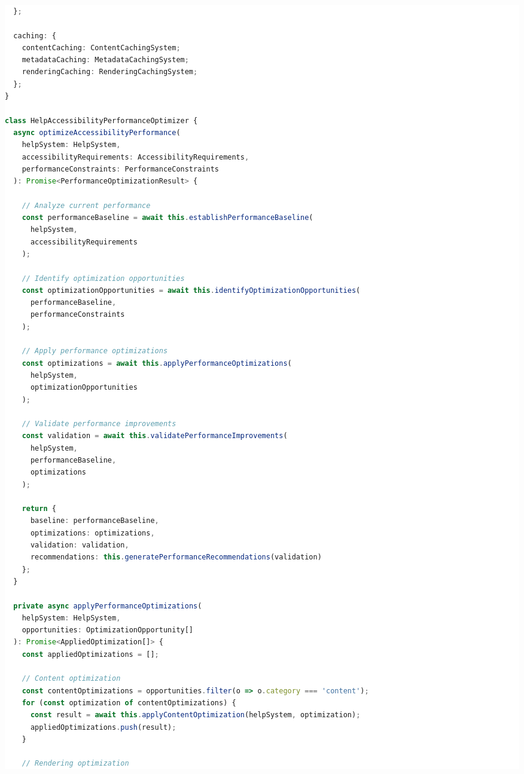 ```typescript
  };
  
  caching: {
    contentCaching: ContentCachingSystem;
    metadataCaching: MetadataCachingSystem;
    renderingCaching: RenderingCachingSystem;
  };
}

class HelpAccessibilityPerformanceOptimizer {
  async optimizeAccessibilityPerformance(
    helpSystem: HelpSystem,
    accessibilityRequirements: AccessibilityRequirements,
    performanceConstraints: PerformanceConstraints
  ): Promise<PerformanceOptimizationResult> {
    
    // Analyze current performance
    const performanceBaseline = await this.establishPerformanceBaseline(
      helpSystem,
      accessibilityRequirements
    );
    
    // Identify optimization opportunities
    const optimizationOpportunities = await this.identifyOptimizationOpportunities(
      performanceBaseline,
      performanceConstraints
    );
    
    // Apply performance optimizations
    const optimizations = await this.applyPerformanceOptimizations(
      helpSystem,
      optimizationOpportunities
    );
    
    // Validate performance improvements
    const validation = await this.validatePerformanceImprovements(
      helpSystem,
      performanceBaseline,
      optimizations
    );
    
    return {
      baseline: performanceBaseline,
      optimizations: optimizations,
      validation: validation,
      recommendations: this.generatePerformanceRecommendations(validation)
    };
  }
  
  private async applyPerformanceOptimizations(
    helpSystem: HelpSystem,
    opportunities: OptimizationOpportunity[]
  ): Promise<AppliedOptimization[]> {
    const appliedOptimizations = [];
    
    // Content optimization
    const contentOptimizations = opportunities.filter(o => o.category === 'content');
    for (const optimization of contentOptimizations) {
      const result = await this.applyContentOptimization(helpSystem, optimization);
      appliedOptimizations.push(result);
    }
    
    // Rendering optimization
```